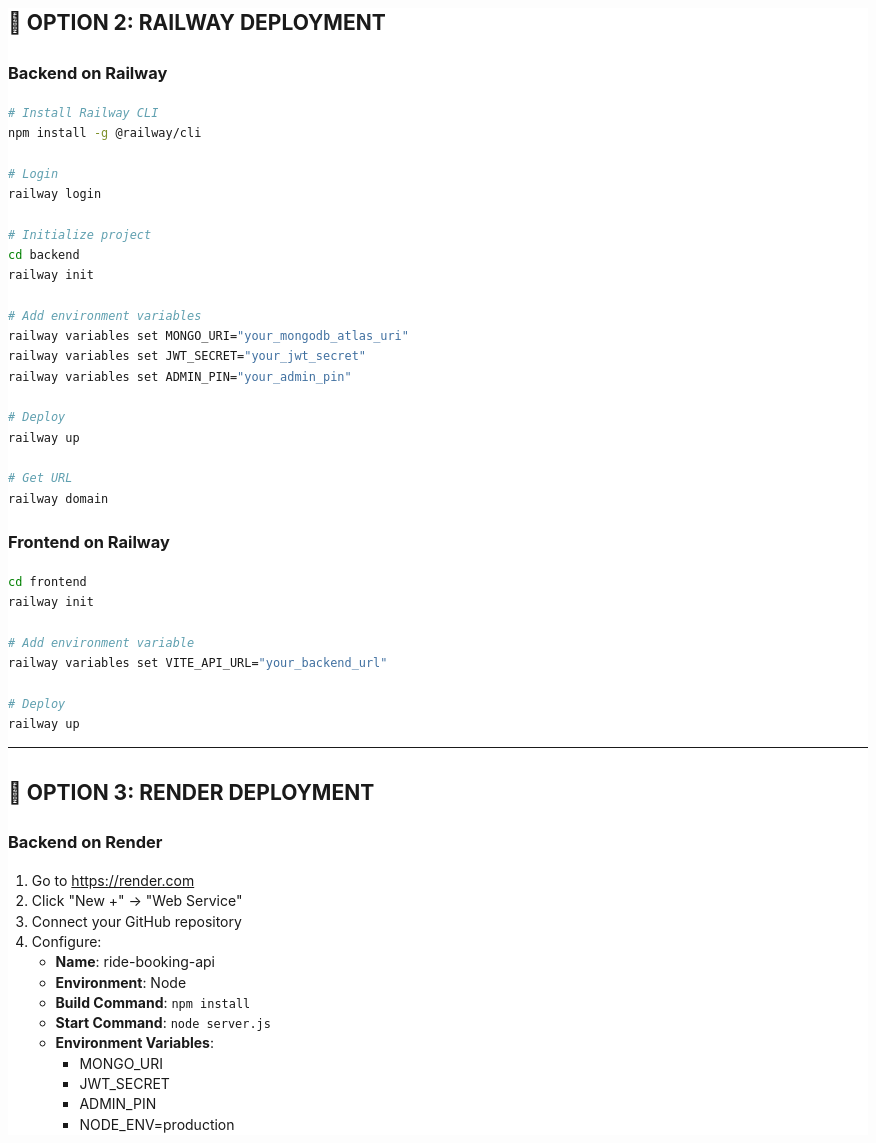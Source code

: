 
## 🚂 OPTION 2: RAILWAY DEPLOYMENT

### Backend on Railway

```bash
# Install Railway CLI
npm install -g @railway/cli

# Login
railway login

# Initialize project
cd backend
railway init

# Add environment variables
railway variables set MONGO_URI="your_mongodb_atlas_uri"
railway variables set JWT_SECRET="your_jwt_secret"
railway variables set ADMIN_PIN="your_admin_pin"

# Deploy
railway up

# Get URL
railway domain
```

### Frontend on Railway

```bash
cd frontend
railway init

# Add environment variable
railway variables set VITE_API_URL="your_backend_url"

# Deploy
railway up
```

---

## 🎨 OPTION 3: RENDER DEPLOYMENT

### Backend on Render

1. Go to https://render.com
2. Click "New +" → "Web Service"
3. Connect your GitHub repository
4. Configure:
   - **Name**: ride-booking-api
   - **Environment**: Node
   - **Build Command**: `npm install`
   - **Start Command**: `node server.js`
   - **Environment Variables**:
     - MONGO_URI
     - JWT_SECRET
     - ADMIN_PIN
     - NODE_ENV=production
